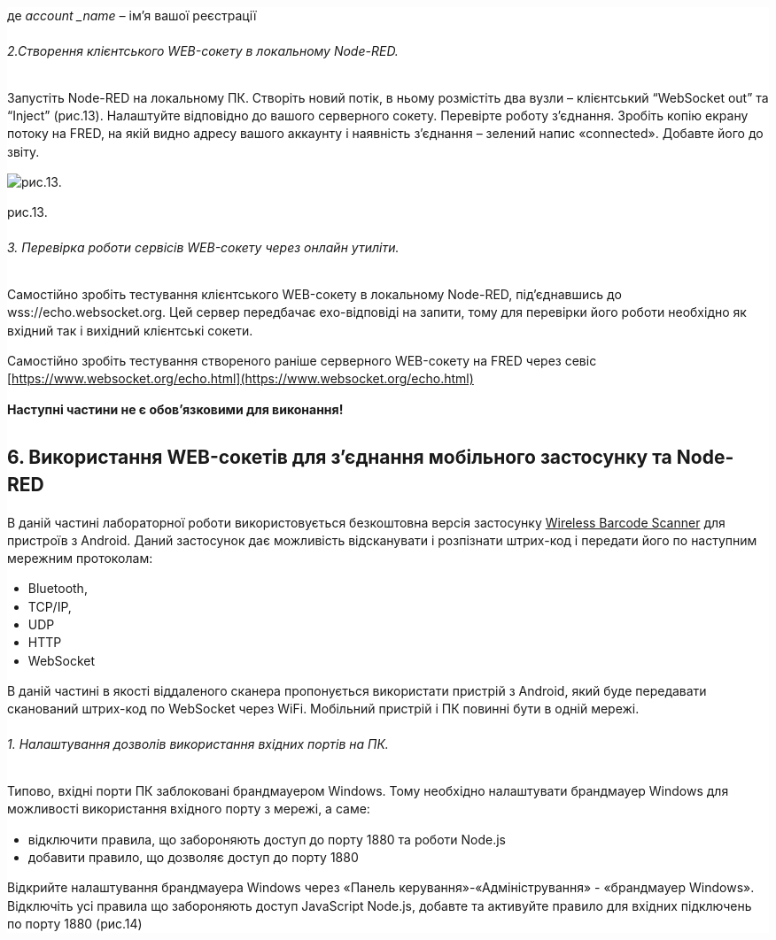 де *account _name –* ім’я вашої реєстрації 

###### 2.Створення клієнтського WEB-сокету в локальному Node-RED.

Запустіть Node-RED на локальному ПК. Створіть новий потік, в ньому розмістіть два вузли – клієнтський “WebSocket out”  та “Inject” (рис.13). Налаштуйте відповідно до вашого серверного сокету. Перевірте роботу з’єднання. Зробіть копію екрану потоку на FRED, на якій видно адресу вашого аккаунту і наявність з’єднання – зелений напис «connected». Добавте його до звіту.  

 ![рис.13.](WEBAPIMedia/Рисунок13.png) 

 рис.13.

###### 3. Перевірка роботи сервісів WEB-сокету через онлайн утиліти.

Самостійно зробіть тестування клієнтського WEB-сокету в локальному Node-RED, під’єднавшись до wss://echo.websocket.org. Цей сервер передбачає ехо-відповіді на запити, тому для перевірки його роботи необхідно як вхідний так і вихідний клієнтські сокети.  

Самостійно зробіть тестування створеного раніше серверного WEB-сокету на FRED через севіс [https://www.websocket.org/echo.html](https://www.websocket.org/echo.html) 



**Наступні частини не є обов’язковими для виконання!**

## 6. Використання WEB-сокетів для з’єднання мобільного застосунку та Node-RED  

В даній частині лабораторної роботи використовується безкоштовна версія застосунку  [Wireless Barcode Scanner](https://www.tec-it.com/ru/software/mobile-data-acquisition/wireless-barcode-scanner/overview/Default.aspx)  для пристроїв з Android. Даний застосунок дає можливість відсканувати і розпізнати штрих-код і передати його по наступним мережним протоколам:  

- Bluetooth, 
- TCP/IP, 
- UDP 
- HTTP 
- WebSocket

В даній частині в якості віддаленого сканера пропонується використати пристрій з  Android, який буде передавати сканований штрих-код по WebSocket через WiFi. Мобільний пристрій і ПК повинні бути в одній мережі.

###### 1. Налаштування дозволів використання вхідних портів на ПК.

Типово, вхідні порти ПК заблоковані брандмауером Windows. Тому необхідно налаштувати брандмауер Windows для можливості використання вхідного порту з мережі, а саме:

- відключити правила, що забороняють доступ до порту 1880 та роботи Node.js
- добавити правило, що дозволяє доступ до порту 1880

Відкрийте налаштування брандмауера Windows через «Панель керування»-«Адміністрування» - «брандмауер Windows». Відключіть усі правила що забороняють доступ JavaScript Node.js, добавте та активуйте правило для вхідних підключень по порту 1880 (рис.14) 
